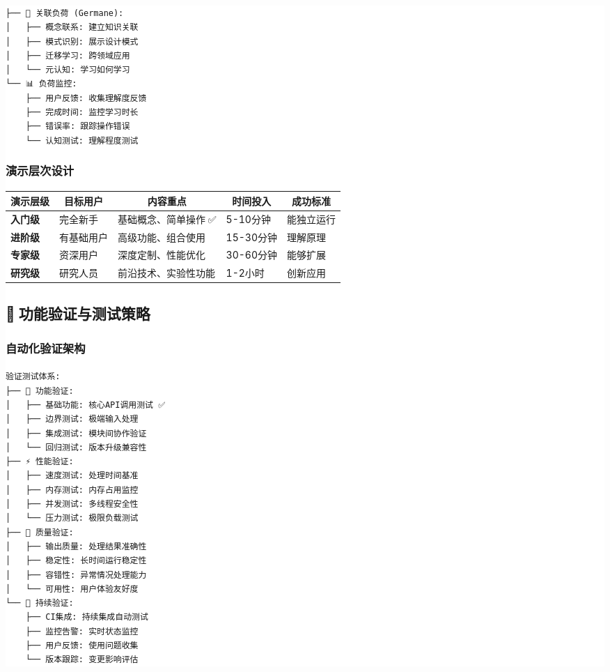 ```
├── 🔗 关联负荷 (Germane):
│   ├── 概念联系: 建立知识关联
│   ├── 模式识别: 展示设计模式
│   ├── 迁移学习: 跨领域应用
│   └── 元认知: 学习如何学习
└── 📊 负荷监控:
    ├── 用户反馈: 收集理解度反馈
    ├── 完成时间: 监控学习时长
    ├── 错误率: 跟踪操作错误
    └── 认知测试: 理解程度测试
```

### 演示层次设计
| 演示层级 | 目标用户 | 内容重点 | 时间投入 | 成功标准 |
|---------|----------|----------|----------|----------|
| **入门级** | 完全新手 | 基础概念、简单操作 ✅ | 5-10分钟 | 能独立运行 |
| **进阶级** | 有基础用户 | 高级功能、组合使用 | 15-30分钟 | 理解原理 |
| **专家级** | 资深用户 | 深度定制、性能优化 | 30-60分钟 | 能够扩展 |
| **研究级** | 研究人员 | 前沿技术、实验性功能 | 1-2小时 | 创新应用 |

## 🔧 功能验证与测试策略

### 自动化验证架构
```
验证测试体系:
├── 🧪 功能验证:
│   ├── 基础功能: 核心API调用测试 ✅
│   ├── 边界测试: 极端输入处理
│   ├── 集成测试: 模块间协作验证
│   └── 回归测试: 版本升级兼容性
├── ⚡ 性能验证:
│   ├── 速度测试: 处理时间基准
│   ├── 内存测试: 内存占用监控
│   ├── 并发测试: 多线程安全性
│   └── 压力测试: 极限负载测试
├── 🎯 质量验证:
│   ├── 输出质量: 处理结果准确性
│   ├── 稳定性: 长时间运行稳定性
│   ├── 容错性: 异常情况处理能力
│   └── 可用性: 用户体验友好度
└── 🔄 持续验证:
    ├── CI集成: 持续集成自动测试
    ├── 监控告警: 实时状态监控
    ├── 用户反馈: 使用问题收集
    └── 版本跟踪: 变更影响评估
```
